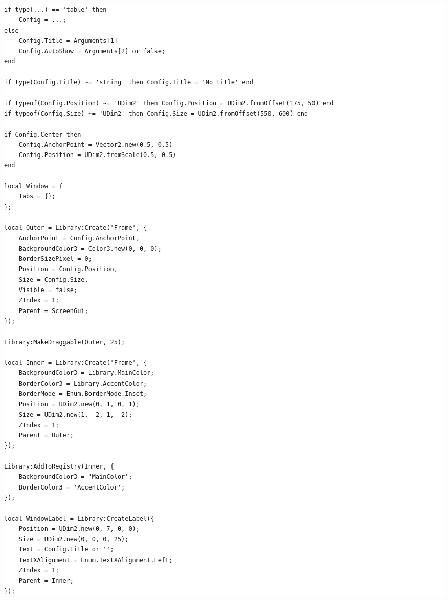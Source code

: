     if type(...) == 'table' then
        Config = ...;
    else
        Config.Title = Arguments[1]
        Config.AutoShow = Arguments[2] or false;
    end
    
    if type(Config.Title) ~= 'string' then Config.Title = 'No title' end
    
    if typeof(Config.Position) ~= 'UDim2' then Config.Position = UDim2.fromOffset(175, 50) end
    if typeof(Config.Size) ~= 'UDim2' then Config.Size = UDim2.fromOffset(550, 600) end

    if Config.Center then
        Config.AnchorPoint = Vector2.new(0.5, 0.5)
        Config.Position = UDim2.fromScale(0.5, 0.5)
    end

    local Window = {
        Tabs = {};
    };

    local Outer = Library:Create('Frame', {
        AnchorPoint = Config.AnchorPoint,
        BackgroundColor3 = Color3.new(0, 0, 0);
        BorderSizePixel = 0;
        Position = Config.Position,
        Size = Config.Size,
        Visible = false;
        ZIndex = 1;
        Parent = ScreenGui;
    });

    Library:MakeDraggable(Outer, 25);

    local Inner = Library:Create('Frame', {
        BackgroundColor3 = Library.MainColor;
        BorderColor3 = Library.AccentColor;
        BorderMode = Enum.BorderMode.Inset;
        Position = UDim2.new(0, 1, 0, 1);
        Size = UDim2.new(1, -2, 1, -2);
        ZIndex = 1;
        Parent = Outer;
    });

    Library:AddToRegistry(Inner, {
        BackgroundColor3 = 'MainColor';
        BorderColor3 = 'AccentColor';
    });

    local WindowLabel = Library:CreateLabel({
        Position = UDim2.new(0, 7, 0, 0);
        Size = UDim2.new(0, 0, 0, 25);
        Text = Config.Title or '';
        TextXAlignment = Enum.TextXAlignment.Left;
        ZIndex = 1;
        Parent = Inner;
    });

